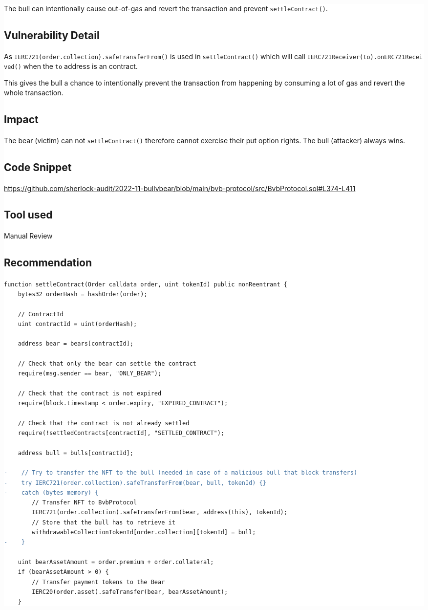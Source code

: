 The bull can intentionally cause out-of-gas and revert the transaction and prevent `settleContract()`.

## Vulnerability Detail

As `IERC721(order.collection).safeTransferFrom()` is used in `settleContract()` which will call `IERC721Receiver(to).onERC721Received()` when the `to` address is an contract. 

This gives the bull a chance to intentionally prevent the transaction from happening by consuming a lot of gas and revert the whole transaction.

## Impact

The bear (victim) can not `settleContract()` therefore cannot exercise their put option rights. The bull (attacker) always wins.

## Code Snippet

https://github.com/sherlock-audit/2022-11-bullvbear/blob/main/bvb-protocol/src/BvbProtocol.sol#L374-L411


## Tool used

Manual Review

## Recommendation

```diff
function settleContract(Order calldata order, uint tokenId) public nonReentrant {
    bytes32 orderHash = hashOrder(order);

    // ContractId
    uint contractId = uint(orderHash);

    address bear = bears[contractId];

    // Check that only the bear can settle the contract
    require(msg.sender == bear, "ONLY_BEAR");

    // Check that the contract is not expired
    require(block.timestamp < order.expiry, "EXPIRED_CONTRACT");

    // Check that the contract is not already settled
    require(!settledContracts[contractId], "SETTLED_CONTRACT");

    address bull = bulls[contractId];

-    // Try to transfer the NFT to the bull (needed in case of a malicious bull that block transfers)
-    try IERC721(order.collection).safeTransferFrom(bear, bull, tokenId) {}
-    catch (bytes memory) {
        // Transfer NFT to BvbProtocol
        IERC721(order.collection).safeTransferFrom(bear, address(this), tokenId);
        // Store that the bull has to retrieve it
        withdrawableCollectionTokenId[order.collection][tokenId] = bull;
-    }

    uint bearAssetAmount = order.premium + order.collateral;
    if (bearAssetAmount > 0) {
        // Transfer payment tokens to the Bear
        IERC20(order.asset).safeTransfer(bear, bearAssetAmount);
    }

```